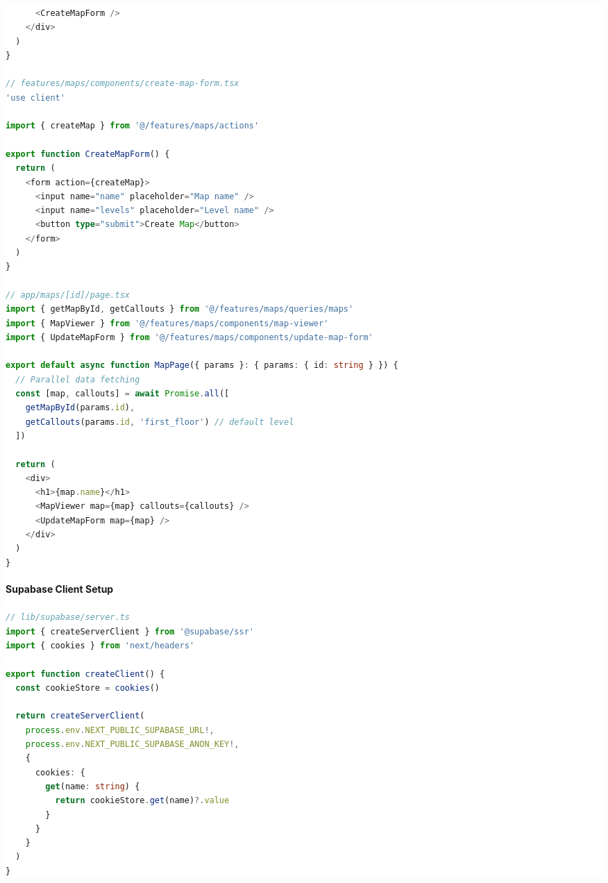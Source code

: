 ```typescript
      <CreateMapForm />
    </div>
  )
}

// features/maps/components/create-map-form.tsx
'use client'

import { createMap } from '@/features/maps/actions'

export function CreateMapForm() {
  return (
    <form action={createMap}>
      <input name="name" placeholder="Map name" />
      <input name="levels" placeholder="Level name" />
      <button type="submit">Create Map</button>
    </form>
  )
}

// app/maps/[id]/page.tsx
import { getMapById, getCallouts } from '@/features/maps/queries/maps'
import { MapViewer } from '@/features/maps/components/map-viewer'
import { UpdateMapForm } from '@/features/maps/components/update-map-form'

export default async function MapPage({ params }: { params: { id: string } }) {
  // Parallel data fetching
  const [map, callouts] = await Promise.all([
    getMapById(params.id),
    getCallouts(params.id, 'first_floor') // default level
  ])
  
  return (
    <div>
      <h1>{map.name}</h1>
      <MapViewer map={map} callouts={callouts} />
      <UpdateMapForm map={map} />
    </div>
  )
}
```

#### Supabase Client Setup

```typescript
// lib/supabase/server.ts
import { createServerClient } from '@supabase/ssr'
import { cookies } from 'next/headers'

export function createClient() {
  const cookieStore = cookies()
  
  return createServerClient(
    process.env.NEXT_PUBLIC_SUPABASE_URL!,
    process.env.NEXT_PUBLIC_SUPABASE_ANON_KEY!,
    {
      cookies: {
        get(name: string) {
          return cookieStore.get(name)?.value
        }
      }
    }
  )
}
```